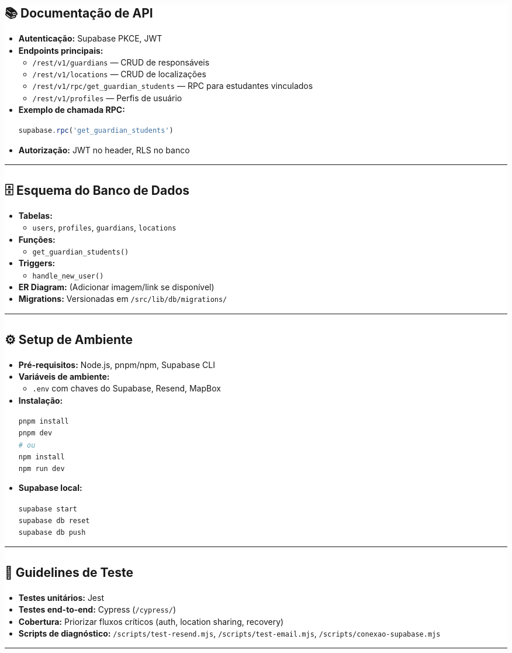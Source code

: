 
## 📚 Documentação de API
- **Autenticação:** Supabase PKCE, JWT
- **Endpoints principais:**
  - `/rest/v1/guardians` — CRUD de responsáveis
  - `/rest/v1/locations` — CRUD de localizações
  - `/rest/v1/rpc/get_guardian_students` — RPC para estudantes vinculados
  - `/rest/v1/profiles` — Perfis de usuário
- **Exemplo de chamada RPC:**
  ```js
  supabase.rpc('get_guardian_students')
  ```
- **Autorização:** JWT no header, RLS no banco

---

## 🗄️ Esquema do Banco de Dados
- **Tabelas:**
  - `users`, `profiles`, `guardians`, `locations`
- **Funções:**
  - `get_guardian_students()`
- **Triggers:**
  - `handle_new_user()`
- **ER Diagram:** (Adicionar imagem/link se disponível)
- **Migrations:** Versionadas em `/src/lib/db/migrations/`

---

## ⚙️ Setup de Ambiente
- **Pré-requisitos:** Node.js, pnpm/npm, Supabase CLI
- **Variáveis de ambiente:**
  - `.env` com chaves do Supabase, Resend, MapBox
- **Instalação:**
  ```sh
  pnpm install
  pnpm dev
  # ou
  npm install
  npm run dev
  ```
- **Supabase local:**
  ```sh
  supabase start
  supabase db reset
  supabase db push
  ```

---

## 🧪 Guidelines de Teste
- **Testes unitários:** Jest
- **Testes end-to-end:** Cypress (`/cypress/`)
- **Cobertura:** Priorizar fluxos críticos (auth, location sharing, recovery)
- **Scripts de diagnóstico:** `/scripts/test-resend.mjs`, `/scripts/test-email.mjs`, `/scripts/conexao-supabase.mjs`

---